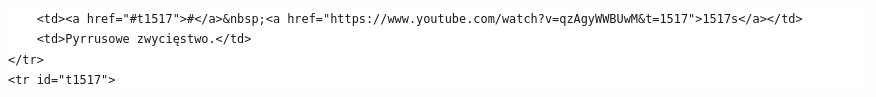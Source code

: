         <td><a href="#t1517">#</a>&nbsp;<a href="https://www.youtube.com/watch?v=qzAgyWWBUwM&t=1517">1517s</a></td>
        <td>Pyrrusowe zwycięstwo.</td>
    </tr>
    <tr id="t1517">
